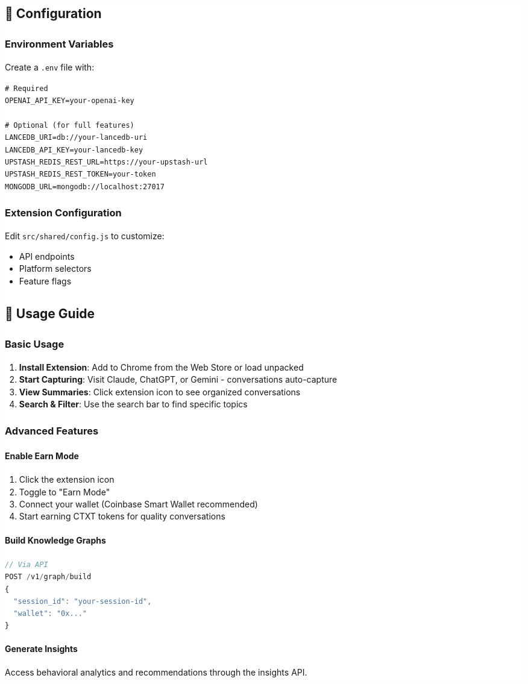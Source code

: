 ## 🔧 Configuration

### Environment Variables
Create a `.env` file with:

```env
# Required
OPENAI_API_KEY=your-openai-key

# Optional (for full features)
LANCEDB_URI=db://your-lancedb-uri
LANCEDB_API_KEY=your-lancedb-key
UPSTASH_REDIS_REST_URL=https://your-upstash-url
UPSTASH_REDIS_REST_TOKEN=your-token
MONGODB_URL=mongodb://localhost:27017
```

### Extension Configuration
Edit `src/shared/config.js` to customize:
- API endpoints
- Platform selectors
- Feature flags

## 📖 Usage Guide

### Basic Usage

1. **Install Extension**: Add to Chrome from the Web Store or load unpacked
2. **Start Capturing**: Visit Claude, ChatGPT, or Gemini - conversations auto-capture
3. **View Summaries**: Click extension icon to see organized conversations
4. **Search & Filter**: Use the search bar to find specific topics

### Advanced Features

#### Enable Earn Mode
1. Click the extension icon
2. Toggle to "Earn Mode"
3. Connect your wallet (Coinbase Smart Wallet recommended)
4. Start earning CTXT tokens for quality conversations

#### Build Knowledge Graphs
```javascript
// Via API
POST /v1/graph/build
{
  "session_id": "your-session-id",
  "wallet": "0x..."
}
```

#### Generate Insights
Access behavioral analytics and recommendations through the insights API.
